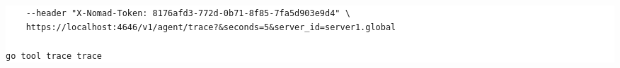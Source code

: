 ```text
    --header "X-Nomad-Token: 8176afd3-772d-0b71-8f85-7fa5d903e9d4" \
    https://localhost:4646/v1/agent/trace?&seconds=5&server_id=server1.global

go tool trace trace
```

